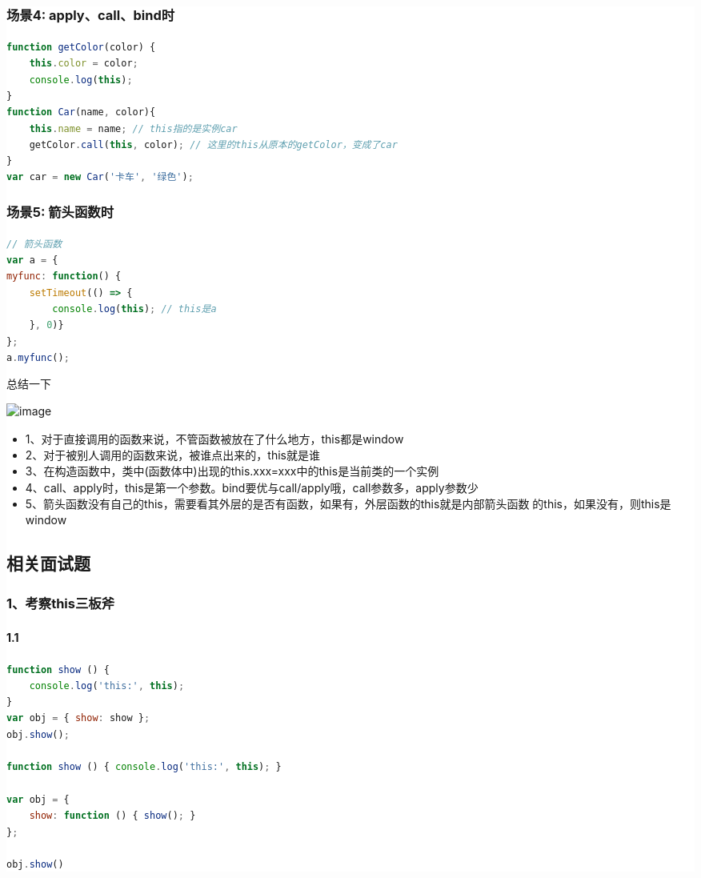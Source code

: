 ### 场景4: apply、call、bind时
```js
function getColor(color) {
    this.color = color;
    console.log(this);
}
function Car(name, color){
    this.name = name; // this指的是实例car
    getColor.call(this, color); // 这⾥的this从原本的getColor，变成了car
}
var car = new Car('卡⻋', '绿⾊');
```

### 场景5: 箭头函数时
```js
// 箭头函数
var a = {
myfunc: function() {
    setTimeout(() => {
        console.log(this); // this是a
    }, 0)}
};
a.myfunc();
```
总结⼀下

<img width="547" alt="image" src="https://github.com/Mandy-cen/blog/assets/45354825/77dcf842-bbc0-423d-a05b-b6c9b63f9119">

- 1、对于直接调⽤的函数来说，不管函数被放在了什么地⽅，this都是window 
- 2、对于被别⼈调⽤的函数来说，被谁点出来的，this就是谁 
- 3、在构造函数中，类中(函数体中)出现的this.xxx=xxx中的this是当前类的⼀个实例 
- 4、call、apply时，this是第⼀个参数。bind要优与call/apply哦，call参数多，apply参数少 
- 5、箭头函数没有⾃⼰的this，需要看其外层的是否有函数，如果有，外层函数的this就是内部箭头函数 的this，如果没有，则this是window



## 相关⾯试题

### 1、考察this三板斧

#### 1.1
```js
function show () {
    console.log('this:', this);
}
var obj = { show: show };
obj.show();

function show () { console.log('this:', this); }

var obj = {
    show: function () { show(); }
};

obj.show()
```
